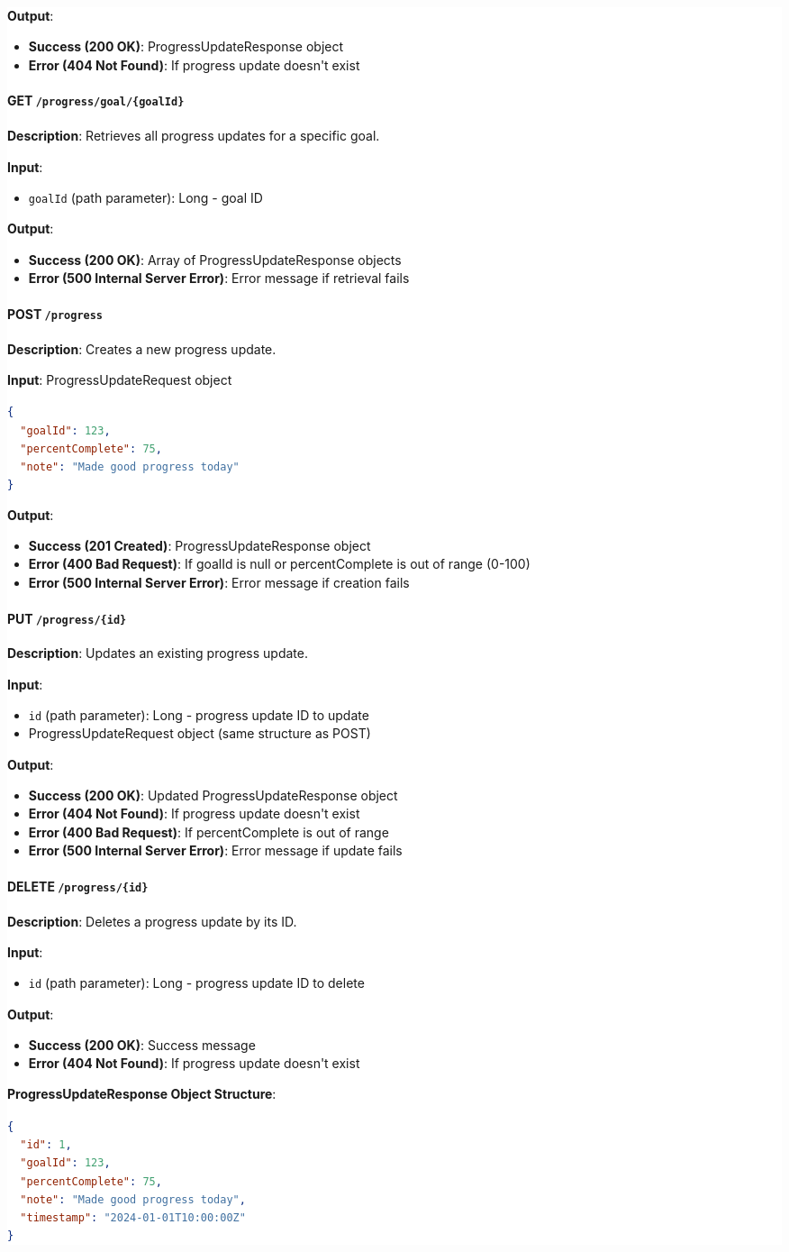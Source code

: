 **Output**:
- **Success (200 OK)**: ProgressUpdateResponse object
- **Error (404 Not Found)**: If progress update doesn't exist

#### GET `/progress/goal/{goalId}`
**Description**: Retrieves all progress updates for a specific goal.

**Input**:
- `goalId` (path parameter): Long - goal ID

**Output**:
- **Success (200 OK)**: Array of ProgressUpdateResponse objects
- **Error (500 Internal Server Error)**: Error message if retrieval fails

#### POST `/progress`
**Description**: Creates a new progress update.

**Input**: ProgressUpdateRequest object
```json
{
  "goalId": 123,
  "percentComplete": 75,
  "note": "Made good progress today"
}
```

**Output**:
- **Success (201 Created)**: ProgressUpdateResponse object
- **Error (400 Bad Request)**: If goalId is null or percentComplete is out of range (0-100)
- **Error (500 Internal Server Error)**: Error message if creation fails

#### PUT `/progress/{id}`
**Description**: Updates an existing progress update.

**Input**:
- `id` (path parameter): Long - progress update ID to update
- ProgressUpdateRequest object (same structure as POST)

**Output**:
- **Success (200 OK)**: Updated ProgressUpdateResponse object
- **Error (404 Not Found)**: If progress update doesn't exist
- **Error (400 Bad Request)**: If percentComplete is out of range
- **Error (500 Internal Server Error)**: Error message if update fails

#### DELETE `/progress/{id}`
**Description**: Deletes a progress update by its ID.

**Input**:
- `id` (path parameter): Long - progress update ID to delete

**Output**:
- **Success (200 OK)**: Success message
- **Error (404 Not Found)**: If progress update doesn't exist

**ProgressUpdateResponse Object Structure**:
```json
{
  "id": 1,
  "goalId": 123,
  "percentComplete": 75,
  "note": "Made good progress today",
  "timestamp": "2024-01-01T10:00:00Z"
}
```

